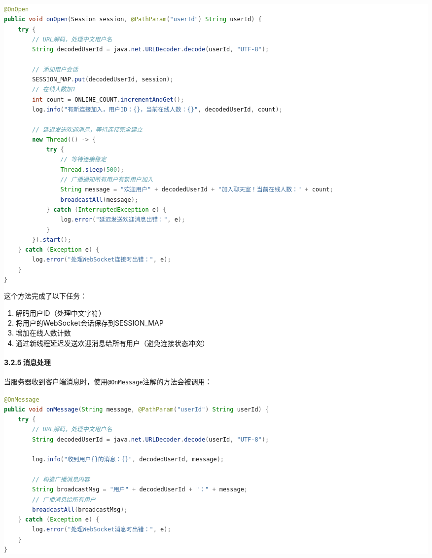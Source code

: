 ```java
@OnOpen
public void onOpen(Session session, @PathParam("userId") String userId) {
    try {
        // URL解码，处理中文用户名
        String decodedUserId = java.net.URLDecoder.decode(userId, "UTF-8");
        
        // 添加用户会话
        SESSION_MAP.put(decodedUserId, session);
        // 在线人数加1
        int count = ONLINE_COUNT.incrementAndGet();
        log.info("有新连接加入，用户ID：{}，当前在线人数：{}", decodedUserId, count);
        
        // 延迟发送欢迎消息，等待连接完全建立
        new Thread(() -> {
            try {
                // 等待连接稳定
                Thread.sleep(500);
                // 广播通知所有用户有新用户加入
                String message = "欢迎用户" + decodedUserId + "加入聊天室！当前在线人数：" + count;
                broadcastAll(message);
            } catch (InterruptedException e) {
                log.error("延迟发送欢迎消息出错：", e);
            }
        }).start();
    } catch (Exception e) {
        log.error("处理WebSocket连接时出错：", e);
    }
}
```

这个方法完成了以下任务：
1. 解码用户ID（处理中文字符）
2. 将用户的WebSocket会话保存到SESSION_MAP
3. 增加在线人数计数
4. 通过新线程延迟发送欢迎消息给所有用户（避免连接状态冲突）

#### 3.2.5 消息处理

当服务器收到客户端消息时，使用`@OnMessage`注解的方法会被调用：

```java
@OnMessage
public void onMessage(String message, @PathParam("userId") String userId) {
    try {
        // URL解码，处理中文用户名
        String decodedUserId = java.net.URLDecoder.decode(userId, "UTF-8");
        
        log.info("收到用户{}的消息：{}", decodedUserId, message);
        
        // 构造广播消息内容
        String broadcastMsg = "用户" + decodedUserId + "：" + message;
        // 广播消息给所有用户
        broadcastAll(broadcastMsg);
    } catch (Exception e) {
        log.error("处理WebSocket消息时出错：", e);
    }
}
```
